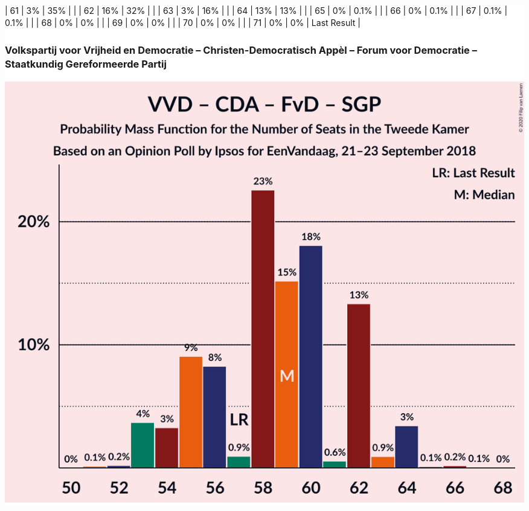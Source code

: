 | 61 | 3% | 35% |  |
| 62 | 16% | 32% |  |
| 63 | 3% | 16% |  |
| 64 | 13% | 13% |  |
| 65 | 0% | 0.1% |  |
| 66 | 0% | 0.1% |  |
| 67 | 0.1% | 0.1% |  |
| 68 | 0% | 0% |  |
| 69 | 0% | 0% |  |
| 70 | 0% | 0% |  |
| 71 | 0% | 0% | Last Result |

### Volkspartij voor Vrijheid en Democratie – Christen-Democratisch Appèl – Forum voor Democratie – Staatkundig Gereformeerde Partij

![Graph with seats probability mass function not yet produced](2018-09-23-Ipsos-coalitions-seats-pmf-vvd–cda–fvd–sgp.png "Seats Probability Mass Function")
